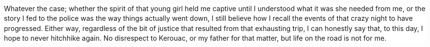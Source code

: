   Whatever the case; whether the spirit of that young girl held me captive until I understood what it was she needed from me, or the story I fed to the police was the way things actually went down, I still believe how I recall the events of that crazy night to have progressed. Either way, regardless of the bit of justice that resulted from that exhausting trip, I can honestly say that, to this day, I hope to never hitchhike again. No disrespect to Kerouac, or my father for that matter, but life on the road is not for me.